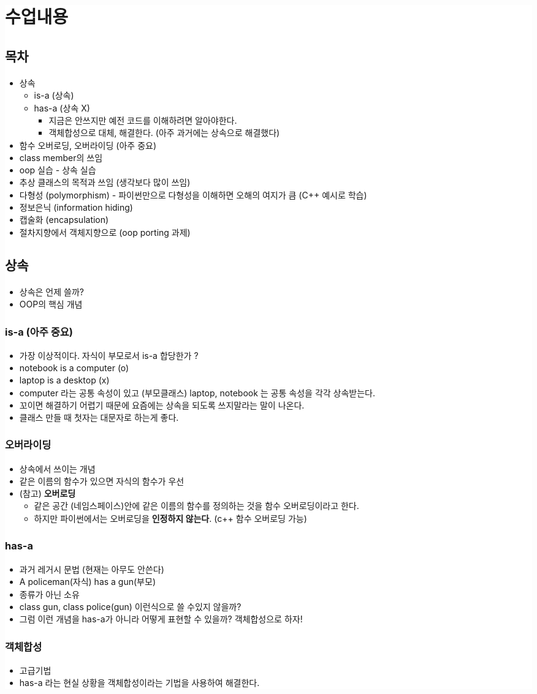 
# 수업내용
## 목차
- 상속
  - is-a (상속)
  - has-a (상속 X)
    - 지금은 안쓰지만 예전 코드를 이해하려면 알아야한다.
    - 객체합성으로 대체, 해결한다. (아주 과거에는 상속으로 해결했다)
- 함수 오버로딩, 오버라이딩 (아주 중요)
- class member의 쓰임
- oop 실습 - 상속 실습
- 추상 클래스의 목적과 쓰임 (생각보다 많이 쓰임)
- 다형성 (polymorphism) - 파이썬만으로 다형성을 이해하면 오해의 여지가 큼 (C++ 예시로 학습)
- 정보은닉 (information hiding)
- 캡술화 (encapsulation)
- 절차지향에서 객체지향으로 (oop porting 과제)


## 상속
- 상속은 언제 쓸까?
- OOP의 핵심 개념

### is-a (아주 중요)
- 가장 이상적이다. 자식이 부모로서 is-a 합당한가 ?
- notebook is a computer (o)
- laptop is a desktop (x)
- computer 라는 공통 속성이 있고 (부모클래스) laptop, notebook 는 공통 속성을 각각 상속받는다.
- 꼬이면 해결하기 어렵기 때문에 요즘에는 상속을 되도록 쓰지말라는 말이 나온다.
- 클래스 만들 때 첫자는 대문자로 하는게 좋다.

### 오버라이딩
- 상속에서 쓰이는 개념
- 같은 이름의 함수가 있으면 자식의 함수가 우선
- (참고) __오버로딩__
  - 같은 공간 (네임스페이스)안에 같은 이름의 함수를 정의하는 것을 함수 오버로딩이라고 한다.
  - 하지만 파이썬에서는 오버로딩을 __인정하지 않는다__. (c++ 함수 오버로딩 가능)

### has-a
- 과거 레거시 문법 (현재는 아무도 안쓴다)
- A policeman(자식) has a gun(부모)
- 종류가 아닌 소유
- class gun, class police(gun) 이런식으로 쓸 수있지 않을까?
- 그럼 이런 개념을  has-a가 아니라 어떻게 표현할 수 있을까? 객체합성으로 하자!

### 객체합성
- 고급기법
- has-a 라는 현실 상황을 객체합성이라는 기법을 사용하여 해결한다.
